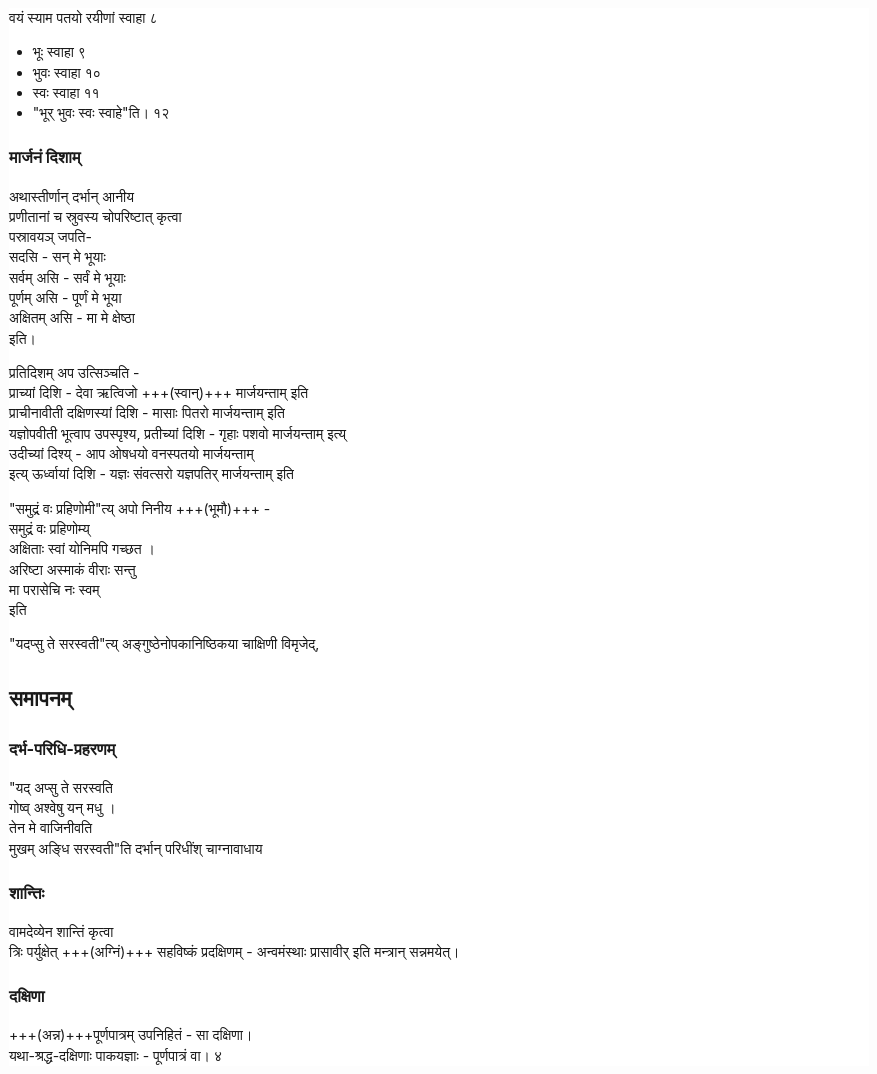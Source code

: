 वयं स्याम पतयो रयीणां स्वाहा ८   
- भूः स्वाहा ९   
- भुवः स्वाहा १०   
- स्वः स्वाहा ११
- "भूर् भुवः स्वः स्वाहे"ति। १२  

### मार्जनं दिशाम्
अथास्तीर्णान् दर्भान् आनीय  
प्रणीतानां च स्रुवस्य चोपरिष्टात् कृत्वा  
पस्रावयञ् जपति-  
सदसि - सन् मे भूयाः  
सर्वम् असि - सर्वं मे भूयाः  
पूर्णम् असि - पूर्णं मे भूया  
अक्षितम् असि - मा मे क्षेष्ठा  
इति।

प्रतिदिशम् अप उत्सिञ्चति -  
प्राच्यां दिशि - देवा ऋत्विजो +++(स्वान्)+++ मार्जयन्ताम् इति  
प्राचीनावीती दक्षिणस्यां दिशि - मासाः पितरो मार्जयन्ताम् इति  
यज्ञोपवीती भूत्वाप उपस्पृश्य, प्रतीच्यां दिशि - गृहाः पशवो मार्जयन्ताम् इत्य्  
उदीच्यां दिश्य् - आप ओषधयो वनस्पतयो मार्जयन्ताम्  
इत्य् ऊर्ध्वायां दिशि - यज्ञः संवत्सरो यज्ञपतिर् मार्जयन्ताम् इति  

"समुद्रं वः प्रहिणोमी"त्य् अपो निनीय +++(भूमौ)+++ -  
समुद्रं वः प्रहिणोम्य्  
अक्षिताः स्वां योनिमपि गच्छत ।  
अरिष्टा अस्माकं वीराः सन्तु  
मा परासेचि नः स्वम्  
इति  

"यदप्सु ते सरस्वती"त्य् अङ्गुष्ठेनोपकानिष्ठिकया चाक्षिणी विमृजेद्,  

## समापनम्
### दर्भ-परिधि-प्रहरणम्

"यद् अप्सु ते सरस्वति  
गोष्व् अश्वेषु यन् मधु ।  
तेन मे वाजिनीवति  
मुखम् अङ्धि सरस्वती"ति दर्भान् परिधींश् चाग्नावाधाय  

### शान्तिः
वामदेव्येन शान्तिं कृत्वा  
त्रिः पर्युक्षेत् +++(अग्निं)+++ सहविष्कं प्रदक्षिणम् - अन्वमंस्थाः प्रासावीर् इति मन्त्रान् सन्नमयेत्। 

### दक्षिणा
+++(अन्न)+++पूर्णपात्रम् उपनिहितं - सा दक्षिणा।  
यथा-श्रद्ध-दक्षिणाः पाकयज्ञाः - पूर्णपात्रं वा। ४   

